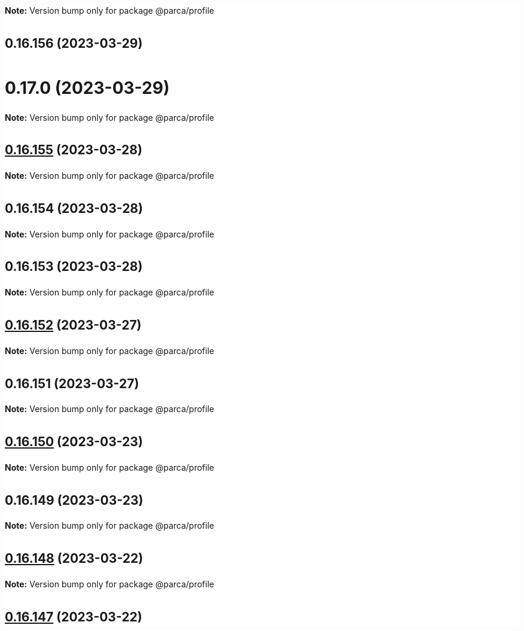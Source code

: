 **Note:** Version bump only for package @parca/profile

## 0.16.156 (2023-03-29)

# 0.17.0 (2023-03-29)

**Note:** Version bump only for package @parca/profile

## [0.16.155](https://github.com/parca-dev/parca/compare/@parca/profile@0.16.154...@parca/profile@0.16.155) (2023-03-28)

**Note:** Version bump only for package @parca/profile

## 0.16.154 (2023-03-28)

**Note:** Version bump only for package @parca/profile

## 0.16.153 (2023-03-28)

**Note:** Version bump only for package @parca/profile

## [0.16.152](https://github.com/parca-dev/parca/compare/@parca/profile@0.16.150...@parca/profile@0.16.152) (2023-03-27)

**Note:** Version bump only for package @parca/profile

## 0.16.151 (2023-03-27)

**Note:** Version bump only for package @parca/profile

## [0.16.150](https://github.com/parca-dev/parca/compare/@parca/profile@0.16.149...@parca/profile@0.16.150) (2023-03-23)

**Note:** Version bump only for package @parca/profile

## 0.16.149 (2023-03-23)

**Note:** Version bump only for package @parca/profile

## [0.16.148](https://github.com/parca-dev/parca/compare/@parca/profile@0.16.147...@parca/profile@0.16.148) (2023-03-22)

**Note:** Version bump only for package @parca/profile

## [0.16.147](https://github.com/parca-dev/parca/compare/@parca/profile@0.16.146...@parca/profile@0.16.147) (2023-03-22)
